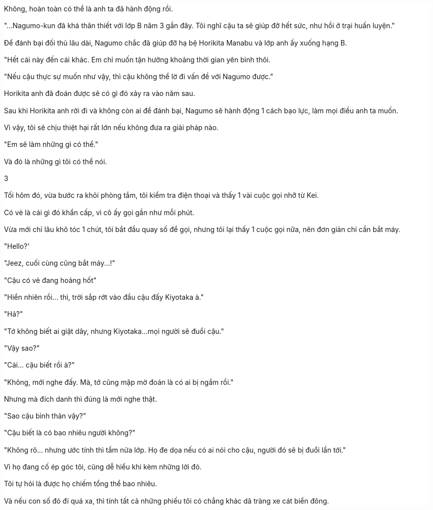 Không, hoàn toàn có thể là anh ta đã hành động rồi.

"\...Nagumo-kun đã khá thân thiết với lớp B năm 3 gần đây. Tôi nghĩ cậu ta sẽ giúp đỡ hết sức, như hồi ở trại huấn luyện."

Để đánh bại đối thủ lâu dài, Nagumo chắc đã giúp đỡ hạ bệ Horikita Manabu và lớp anh ấy xuống hạng B.

"Hết cái này đến cái khác. Em chỉ muốn tận hưởng khoảng thời gian yên bình thôi.

"Nếu cậu thực sự muốn như vậy, thì cậu không thể lờ đi vấn đề với Nagumo được."

Horikita anh đã đoán được sẽ có gì đó xảy ra vào năm sau.

Sau khi Horikita anh rời đi và không còn ai để đánh bại, Nagumo sẽ hành động 1 cách bạo lực, làm mọi điều anh ta muốn.

Vì vậy, tôi sẽ chịu thiệt hại rất lớn nếu không đưa ra giải pháp nào.

"Em sẽ làm những gì có thể."

Và đó là những gì tôi có thể nói.

3

Tối hôm đó, vừa bước ra khỏi phòng tắm, tôi kiểm tra điện thoại và thấy 1 vài cuộc gọi nhỡ từ Kei.

Có vẻ là cái gì đó khẩn cấp, vì cô ấy gọi gần như mỗi phút.

Vừa mới chỉ lâu khô tóc 1 chút, tôi bắt đầu quay số để gọi, nhưng tôi lại thấy 1 cuộc gọi nữa, nên đơn giản chỉ cần bắt máy.

"Hello?'

"Jeez, cuối cùng cũng bắt máy...!"

"Cậu có vẻ đang hoảng hốt"

"Hiển nhiên rồi\... thì, trời sắp rớt vào đầu cậu đấy Kiyotaka à."

"Hả?"

"Tớ không biết ai giật dây, nhưng Kiyotaka\...mọi người sẽ đuổi cậu."

"Vậy sao?"

"Cái\... cậu biết rồi à?"

"Không, mới nghe đấy. Mà, tớ cũng mập mờ đoán là có ai bị ngắm rồi."

Nhưng mà đích danh thì đúng là mới nghe thật.

"Sao cậu bình thản vậy?"

"Cậu biết là có bao nhiêu người không?"

"Không rõ\... nhưng ước tính thì tầm nửa lớp. Họ đe dọa nếu có ai nói cho cậu, người đó sẽ bị đuổi lần tới."

Vì họ đang cố ép góc tôi, cũng dễ hiểu khi kèm những lời đó.

Tôi tự hỏi là được họ chiếm tổng thể bao nhiêu.

Và nếu con số đó đi quá xa, thì tính tất cả những phiếu tôi có chẳng khác dã tràng xe cát biển đông.
